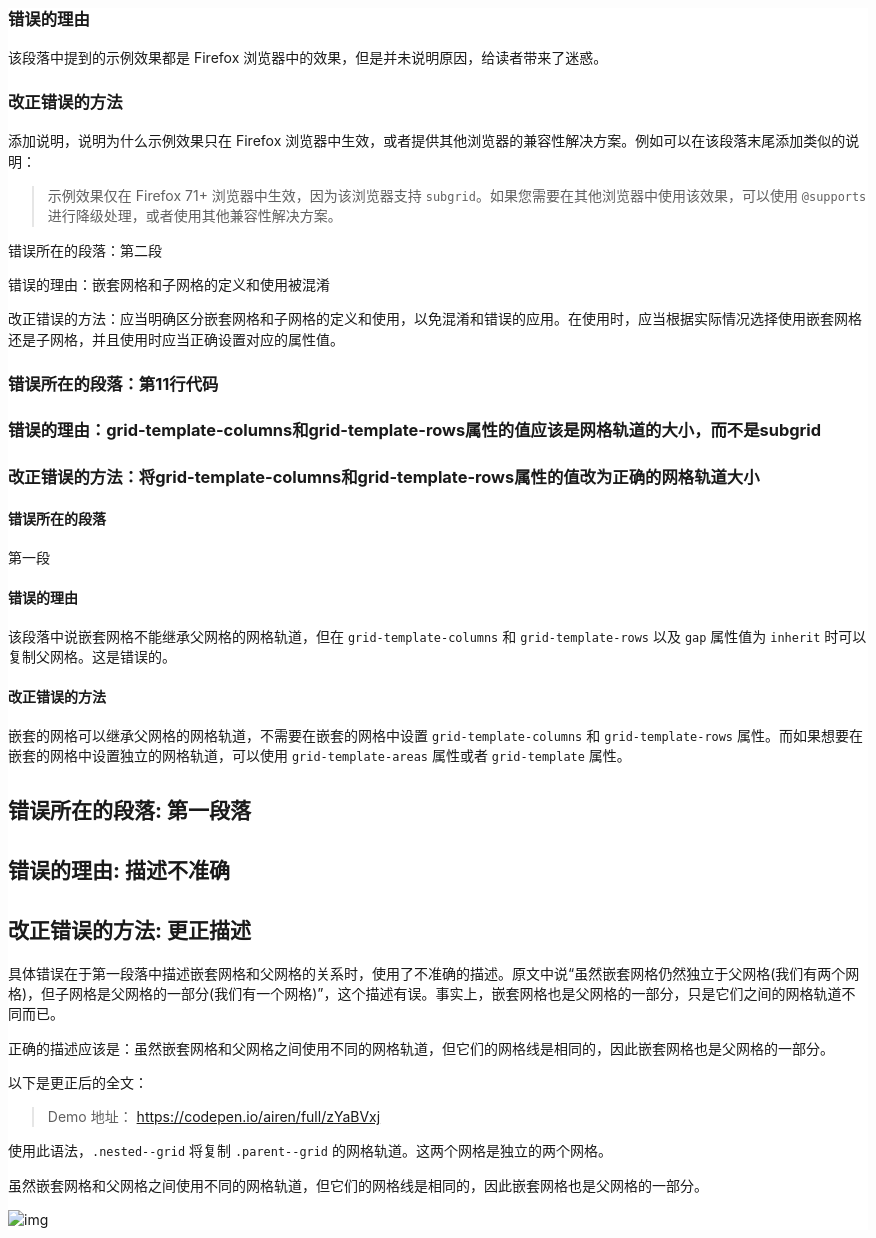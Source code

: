 ### 错误的理由
该段落中提到的示例效果都是 Firefox 浏览器中的效果，但是并未说明原因，给读者带来了迷惑。

### 改正错误的方法
添加说明，说明为什么示例效果只在 Firefox 浏览器中生效，或者提供其他浏览器的兼容性解决方案。例如可以在该段落末尾添加类似的说明：

> 示例效果仅在 Firefox 71+ 浏览器中生效，因为该浏览器支持 `subgrid`。如果您需要在其他浏览器中使用该效果，可以使用 `@supports` 进行降级处理，或者使用其他兼容性解决方案。

错误所在的段落：第二段

错误的理由：嵌套网格和子网格的定义和使用被混淆

改正错误的方法：应当明确区分嵌套网格和子网格的定义和使用，以免混淆和错误的应用。在使用时，应当根据实际情况选择使用嵌套网格还是子网格，并且使用时应当正确设置对应的属性值。

### 错误所在的段落：第11行代码
### 错误的理由：grid-template-columns和grid-template-rows属性的值应该是网格轨道的大小，而不是subgrid
### 改正错误的方法：将grid-template-columns和grid-template-rows属性的值改为正确的网格轨道大小

#### 错误所在的段落
第一段

#### 错误的理由
该段落中说嵌套网格不能继承父网格的网格轨道，但在 `grid-template-columns` 和 `grid-template-rows` 以及 `gap` 属性值为 `inherit` 时可以复制父网格。这是错误的。

#### 改正错误的方法
嵌套的网格可以继承父网格的网格轨道，不需要在嵌套的网格中设置 `grid-template-columns` 和 `grid-template-rows` 属性。而如果想要在嵌套的网格中设置独立的网格轨道，可以使用 `grid-template-areas` 属性或者 `grid-template` 属性。

## 错误所在的段落: 第一段落

## 错误的理由: 描述不准确

## 改正错误的方法: 更正描述

具体错误在于第一段落中描述嵌套网格和父网格的关系时，使用了不准确的描述。原文中说“虽然嵌套网格仍然独立于父网格(我们有两个网格)，但子网格是父网格的一部分(我们有一个网格)”，这个描述有误。事实上，嵌套网格也是父网格的一部分，只是它们之间的网格轨道不同而已。

正确的描述应该是：虽然嵌套网格和父网格之间使用不同的网格轨道，但它们的网格线是相同的，因此嵌套网格也是父网格的一部分。

以下是更正后的全文：

> Demo 地址： https://codepen.io/airen/full/zYaBVxj

使用此语法，`.nested--grid` 将复制 `.parent--grid` 的网格轨道。这两个网格是独立的两个网格。

虽然嵌套网格和父网格之间使用不同的网格轨道，但它们的网格线是相同的，因此嵌套网格也是父网格的一部分。

![img](https://p3-juejin.byteimg.com/tos-cn-i-k3u1fbpfcp/8adf60fd781e4d1da97d710144a3d4fd~tplv-k3u1fbpfcp-zoom-1.image)
